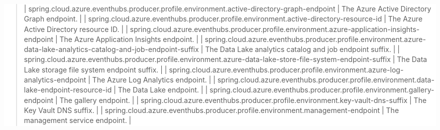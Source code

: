 > | spring.cloud.azure.eventhubs.producer.profile.environment.active-directory-graph-endpoint                                             | The Azure Active Directory Graph endpoint.                                                                                                                                                                                                                                                                                                                                                                                                                      |
> | spring.cloud.azure.eventhubs.producer.profile.environment.active-directory-resource-id                                                | The Azure Active Directory resource ID.                                                                                                                                                                                                                                                                                                                                                                                                                         |
> | spring.cloud.azure.eventhubs.producer.profile.environment.azure-application-insights-endpoint                                         | The Azure Application Insights endpoint.                                                                                                                                                                                                                                                                                                                                                                                                                        |
> | spring.cloud.azure.eventhubs.producer.profile.environment.azure-data-lake-analytics-catalog-and-job-endpoint-suffix                   | The Data Lake analytics catalog and job endpoint suffix.                                                                                                                                                                                                                                                                                                                                                                                                        |
> | spring.cloud.azure.eventhubs.producer.profile.environment.azure-data-lake-store-file-system-endpoint-suffix                           | The Data Lake storage file system endpoint suffix.                                                                                                                                                                                                                                                                                                                                                                                                              |
> | spring.cloud.azure.eventhubs.producer.profile.environment.azure-log-analytics-endpoint                                                | The Azure Log Analytics endpoint.                                                                                                                                                                                                                                                                                                                                                                                                                               |
> | spring.cloud.azure.eventhubs.producer.profile.environment.data-lake-endpoint-resource-id                                              | The Data Lake endpoint.                                                                                                                                                                                                                                                                                                                                                                                                                                         |
> | spring.cloud.azure.eventhubs.producer.profile.environment.gallery-endpoint                                                            | The gallery endpoint.                                                                                                                                                                                                                                                                                                                                                                                                                                           |
> | spring.cloud.azure.eventhubs.producer.profile.environment.key-vault-dns-suffix                                                        | The Key Vault DNS suffix.                                                                                                                                                                                                                                                                                                                                                                                                                                       |
> | spring.cloud.azure.eventhubs.producer.profile.environment.management-endpoint                                                         | The management service endpoint.                                                                                                                                                                                                                                                                                                                                                                                                                                |